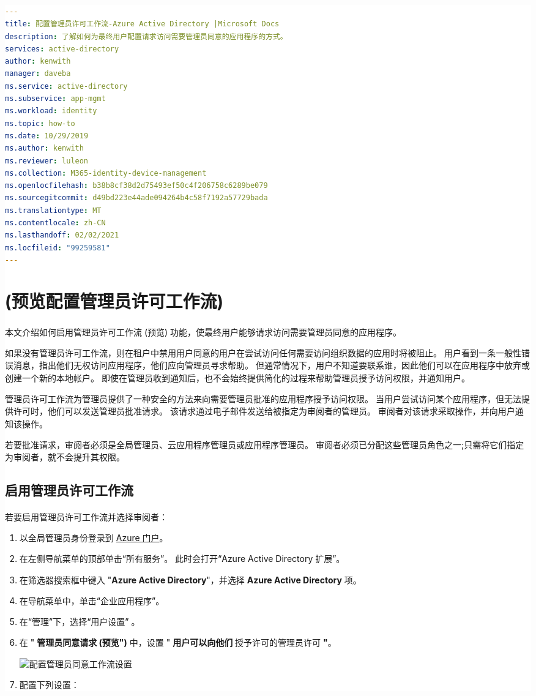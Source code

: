 ```yaml
---
title: 配置管理员许可工作流-Azure Active Directory |Microsoft Docs
description: 了解如何为最终用户配置请求访问需要管理员同意的应用程序的方式。
services: active-directory
author: kenwith
manager: daveba
ms.service: active-directory
ms.subservice: app-mgmt
ms.workload: identity
ms.topic: how-to
ms.date: 10/29/2019
ms.author: kenwith
ms.reviewer: luleon
ms.collection: M365-identity-device-management
ms.openlocfilehash: b38b8cf38d2d75493ef50c4f206758c6289be079
ms.sourcegitcommit: d49bd223e44ade094264b4c58f7192a57729bada
ms.translationtype: MT
ms.contentlocale: zh-CN
ms.lasthandoff: 02/02/2021
ms.locfileid: "99259581"
---
```

# <a name="configure-the-admin-consent-workflow-preview"></a> (预览配置管理员许可工作流) 

本文介绍如何启用管理员许可工作流 (预览) 功能，使最终用户能够请求访问需要管理员同意的应用程序。

如果没有管理员许可工作流，则在租户中禁用用户同意的用户在尝试访问任何需要访问组织数据的应用时将被阻止。 用户看到一条一般性错误消息，指出他们无权访问应用程序，他们应向管理员寻求帮助。 但通常情况下，用户不知道要联系谁，因此他们可以在应用程序中放弃或创建一个新的本地帐户。 即使在管理员收到通知后，也不会始终提供简化的过程来帮助管理员授予访问权限，并通知用户。
 
管理员许可工作流为管理员提供了一种安全的方法来向需要管理员批准的应用程序授予访问权限。 当用户尝试访问某个应用程序，但无法提供许可时，他们可以发送管理员批准请求。 该请求通过电子邮件发送给被指定为审阅者的管理员。 审阅者对该请求采取操作，并向用户通知该操作。

若要批准请求，审阅者必须是全局管理员、云应用程序管理员或应用程序管理员。 审阅者必须已分配这些管理员角色之一;只需将它们指定为审阅者，就不会提升其权限。

## <a name="enable-the-admin-consent-workflow"></a>启用管理员许可工作流

若要启用管理员许可工作流并选择审阅者：

1. 以全局管理员身份登录到 [Azure 门户](https://portal.azure.com)。
2. 在左侧导航菜单的顶部单击“所有服务”。 此时会打开“Azure Active Directory 扩展”。
3. 在筛选器搜索框中键入 "**Azure Active Directory**"，并选择 **Azure Active Directory** 项。
4. 在导航菜单中，单击“企业应用程序”。 
5. 在“管理”下，选择“用户设置” 。
6. 在 " **管理员同意请求 (预览")** 中，设置 " **用户可以向他们** 授予许可的管理员许可 **"**。

   ![配置管理员同意工作流设置](media/configure-admin-consent-workflow/admin-consent-requests-settings.png)
 
6. 配置下列设置：
